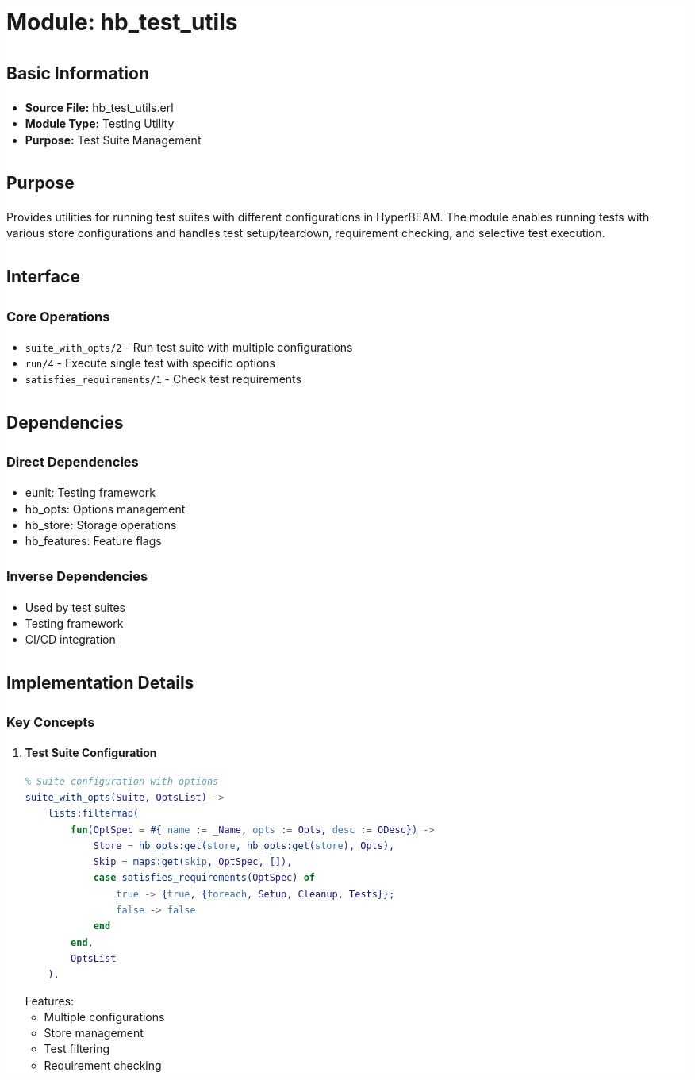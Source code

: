 # Module: hb_test_utils

## Basic Information
- **Source File:** hb_test_utils.erl
- **Module Type:** Testing Utility
- **Purpose:** Test Suite Management

## Purpose
Provides utilities for running test suites with different configurations in HyperBEAM. The module enables running tests with various store configurations and handles test setup/teardown, requirement checking, and selective test execution.

## Interface

### Core Operations
- `suite_with_opts/2` - Run test suite with multiple configurations
- `run/4` - Execute single test with specific options
- `satisfies_requirements/1` - Check test requirements

## Dependencies

### Direct Dependencies
- eunit: Testing framework
- hb_opts: Options management
- hb_store: Storage operations
- hb_features: Feature flags

### Inverse Dependencies
- Used by test suites
- Testing framework
- CI/CD integration

## Implementation Details

### Key Concepts

1. **Test Suite Configuration**
   ```erlang
   % Suite configuration with options
   suite_with_opts(Suite, OptsList) ->
       lists:filtermap(
           fun(OptSpec = #{ name := _Name, opts := Opts, desc := ODesc}) ->
               Store = hb_opts:get(store, hb_opts:get(store), Opts),
               Skip = maps:get(skip, OptSpec, []),
               case satisfies_requirements(OptSpec) of
                   true -> {true, {foreach, Setup, Cleanup, Tests}};
                   false -> false
               end
           end,
           OptsList
       ).
   ```
   Features:
   - Multiple configurations
   - Store management
   - Test filtering
   - Requirement checking
